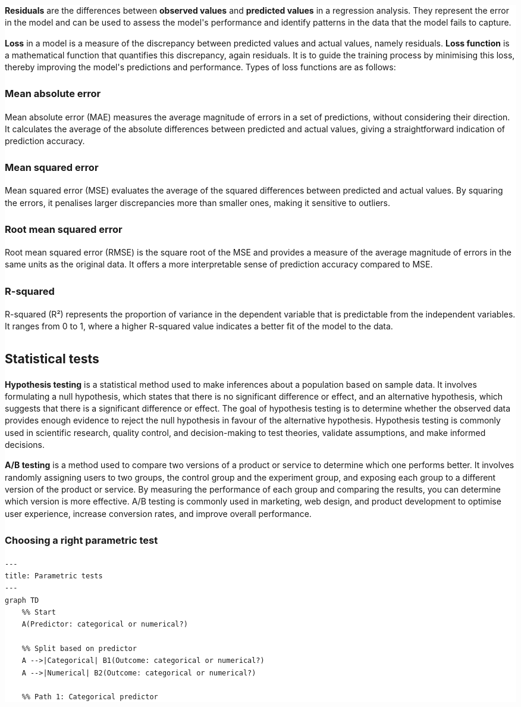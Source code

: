 **Residuals** are the differences between **observed values** and **predicted values** in a regression analysis. They represent the error in the model and can be used to assess the model's performance and identify patterns in the data that the model fails to capture.

**Loss** in a model is a measure of the discrepancy between predicted values and actual values, namely residuals. **Loss function** is a mathematical function that quantifies this discrepancy, again residuals. It is to guide the training process by minimising this loss, thereby improving the model's predictions and performance. Types of loss functions are as follows:

### Mean absolute error

Mean absolute error (MAE) measures the average magnitude of errors in a set of predictions, without considering their direction. It calculates the average of the absolute differences between predicted and actual values, giving a straightforward indication of prediction accuracy.

### Mean squared error

Mean squared error (MSE) evaluates the average of the squared differences between predicted and actual values. By squaring the errors, it penalises larger discrepancies more than smaller ones, making it sensitive to outliers.

### Root mean squared error

Root mean squared error (RMSE) is the square root of the MSE and provides a measure of the average magnitude of errors in the same units as the original data. It offers a more interpretable sense of prediction accuracy compared to MSE.

### R-squared

R-squared (R²) represents the proportion of variance in the dependent variable that is predictable from the independent variables. It ranges from 0 to 1, where a higher R-squared value indicates a better fit of the model to the data.

## Statistical tests

**Hypothesis testing** is a statistical method used to make inferences about a population based on sample data. It involves formulating a null hypothesis, which states that there is no significant difference or effect, and an alternative hypothesis, which suggests that there is a significant difference or effect. The goal of hypothesis testing is to determine whether the observed data provides enough evidence to reject the null hypothesis in favour of the alternative hypothesis. Hypothesis testing is commonly used in scientific research, quality control, and decision-making to test theories, validate assumptions, and make informed decisions.

**A/B testing** is a method used to compare two versions of a product or service to determine which one performs better. It involves randomly assigning users to two groups, the control group and the experiment group, and exposing each group to a different version of the product or service. By measuring the performance of each group and comparing the results, you can determine which version is more effective. A/B testing is commonly used in marketing, web design, and product development to optimise user experience, increase conversion rates, and improve overall performance.

### Choosing a right parametric test

```mermaid
---
title: Parametric tests
---
graph TD
    %% Start
    A(Predictor: categorical or numerical?)

    %% Split based on predictor
    A -->|Categorical| B1(Outcome: categorical or numerical?)
    A -->|Numerical| B2(Outcome: categorical or numerical?)

    %% Path 1: Categorical predictor
```
